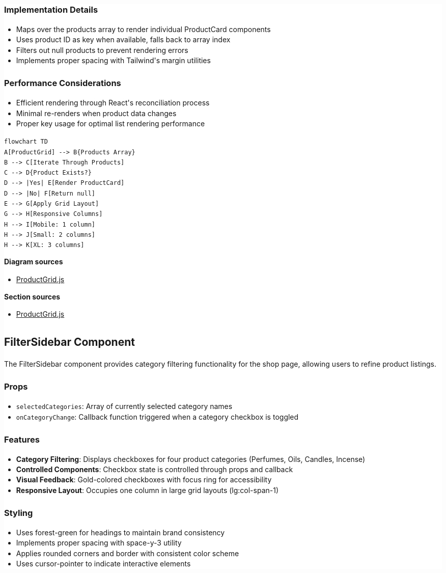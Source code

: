 ### Implementation Details
- Maps over the products array to render individual ProductCard components
- Uses product ID as key when available, falls back to array index
- Filters out null products to prevent rendering errors
- Implements proper spacing with Tailwind's margin utilities

### Performance Considerations
- Efficient rendering through React's reconciliation process
- Minimal re-renders when product data changes
- Proper key usage for optimal list rendering performance

```mermaid
flowchart TD
A[ProductGrid] --> B{Products Array}
B --> C[Iterate Through Products]
C --> D{Product Exists?}
D --> |Yes| E[Render ProductCard]
D --> |No| F[Return null]
E --> G[Apply Grid Layout]
G --> H[Responsive Columns]
H --> I[Mobile: 1 column]
H --> J[Small: 2 columns]
H --> K[XL: 3 columns]
```

**Diagram sources**
- [ProductGrid.js](file://client/app/components/Shop/ProductGrid.js#L2-L15)

**Section sources**
- [ProductGrid.js](file://client/app/components/Shop/ProductGrid.js#L2-L15)

## FilterSidebar Component

The FilterSidebar component provides category filtering functionality for the shop page, allowing users to refine product listings.

### Props
- `selectedCategories`: Array of currently selected category names
- `onCategoryChange`: Callback function triggered when a category checkbox is toggled

### Features
- **Category Filtering**: Displays checkboxes for four product categories (Perfumes, Oils, Candles, Incense)
- **Controlled Components**: Checkbox state is controlled through props and callback
- **Visual Feedback**: Gold-colored checkboxes with focus ring for accessibility
- **Responsive Layout**: Occupies one column in large grid layouts (lg:col-span-1)

### Styling
- Uses forest-green for headings to maintain brand consistency
- Implements proper spacing with space-y-3 utility
- Applies rounded corners and border with consistent color scheme
- Uses cursor-pointer to indicate interactive elements
